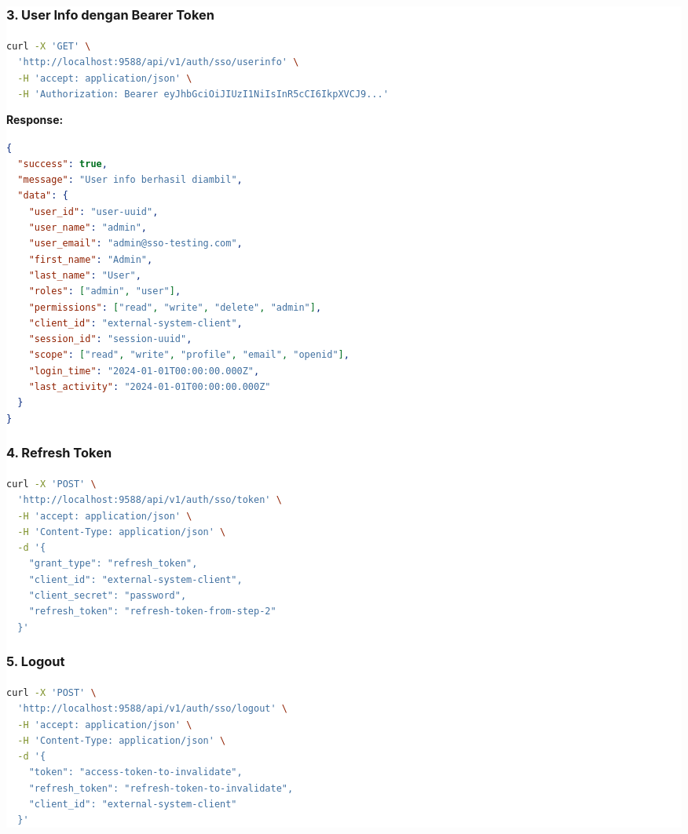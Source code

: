 ### 3. User Info dengan Bearer Token

```bash
curl -X 'GET' \
  'http://localhost:9588/api/v1/auth/sso/userinfo' \
  -H 'accept: application/json' \
  -H 'Authorization: Bearer eyJhbGciOiJIUzI1NiIsInR5cCI6IkpXVCJ9...'
```

**Response:**
```json
{
  "success": true,
  "message": "User info berhasil diambil",
  "data": {
    "user_id": "user-uuid",
    "user_name": "admin",
    "user_email": "admin@sso-testing.com",
    "first_name": "Admin",
    "last_name": "User",
    "roles": ["admin", "user"],
    "permissions": ["read", "write", "delete", "admin"],
    "client_id": "external-system-client",
    "session_id": "session-uuid",
    "scope": ["read", "write", "profile", "email", "openid"],
    "login_time": "2024-01-01T00:00:00.000Z",
    "last_activity": "2024-01-01T00:00:00.000Z"
  }
}
```

### 4. Refresh Token

```bash
curl -X 'POST' \
  'http://localhost:9588/api/v1/auth/sso/token' \
  -H 'accept: application/json' \
  -H 'Content-Type: application/json' \
  -d '{
    "grant_type": "refresh_token",
    "client_id": "external-system-client",
    "client_secret": "password",
    "refresh_token": "refresh-token-from-step-2"
  }'
```

### 5. Logout

```bash
curl -X 'POST' \
  'http://localhost:9588/api/v1/auth/sso/logout' \
  -H 'accept: application/json' \
  -H 'Content-Type: application/json' \
  -d '{
    "token": "access-token-to-invalidate",
    "refresh_token": "refresh-token-to-invalidate",
    "client_id": "external-system-client"
  }'
```
